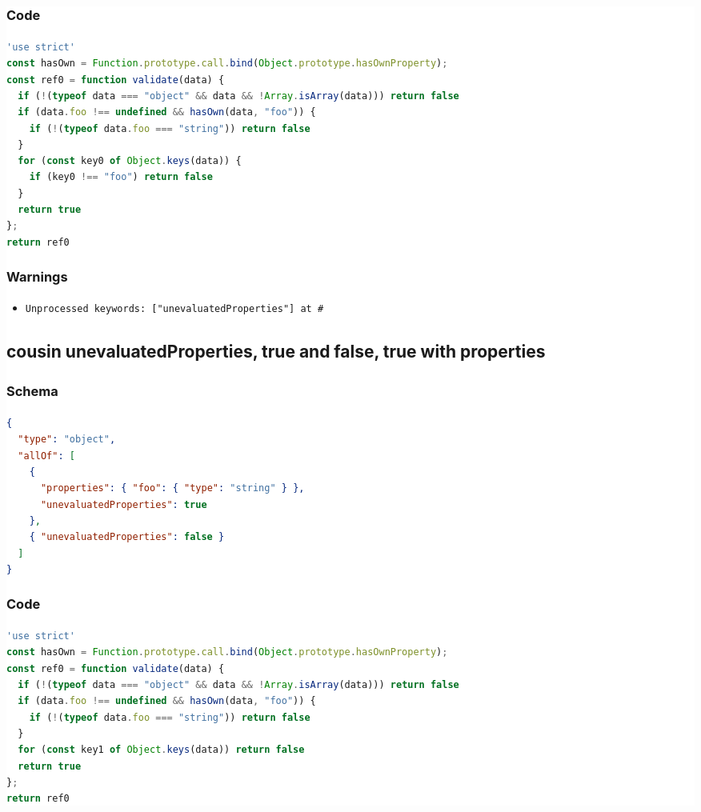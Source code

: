### Code

```js
'use strict'
const hasOwn = Function.prototype.call.bind(Object.prototype.hasOwnProperty);
const ref0 = function validate(data) {
  if (!(typeof data === "object" && data && !Array.isArray(data))) return false
  if (data.foo !== undefined && hasOwn(data, "foo")) {
    if (!(typeof data.foo === "string")) return false
  }
  for (const key0 of Object.keys(data)) {
    if (key0 !== "foo") return false
  }
  return true
};
return ref0
```

### Warnings

 * `Unprocessed keywords: ["unevaluatedProperties"] at #`


## cousin unevaluatedProperties, true and false, true with properties

### Schema

```json
{
  "type": "object",
  "allOf": [
    {
      "properties": { "foo": { "type": "string" } },
      "unevaluatedProperties": true
    },
    { "unevaluatedProperties": false }
  ]
}
```

### Code

```js
'use strict'
const hasOwn = Function.prototype.call.bind(Object.prototype.hasOwnProperty);
const ref0 = function validate(data) {
  if (!(typeof data === "object" && data && !Array.isArray(data))) return false
  if (data.foo !== undefined && hasOwn(data, "foo")) {
    if (!(typeof data.foo === "string")) return false
  }
  for (const key1 of Object.keys(data)) return false
  return true
};
return ref0
```

